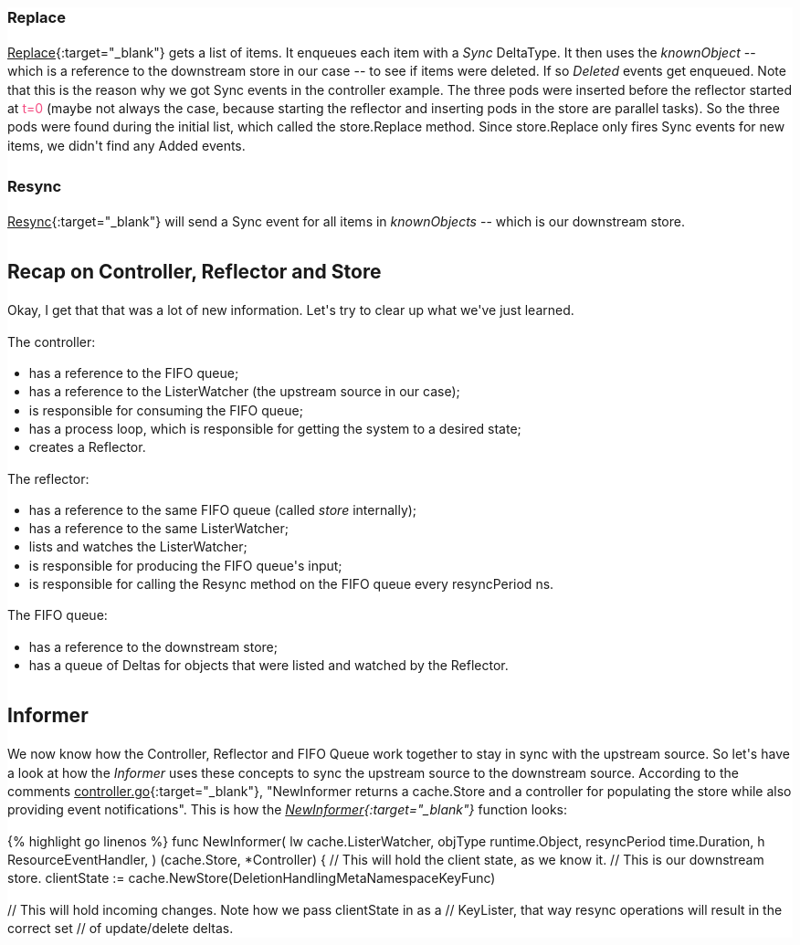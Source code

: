 ### Replace
[Replace](//github.com/kubernetes/kubernetes/blob/82cb4c17581752ae9f00bd746a63e529149c04b4/pkg/client/cache/delta_fifo.go#L393){:target="_blank"} gets a list of items. It enqueues each item with a *Sync* DeltaType. It then uses the *knownObject* -- which is a reference to the downstream store in our case -- to see if items were deleted. If so *Deleted* events get enqueued.
<span class="nice-italic">Note that this is the reason why we got Sync events in the controller example. The three pods were inserted before the reflector started at <span style="color:#f44d82">t=0</span> (maybe not always the case, because starting the reflector and inserting pods in the store are parallel tasks). So the three pods were found during the initial list, which called the store.Replace method. Since store.Replace only fires Sync events for new items, we didn't find any Added events.</span>

### Resync
[Resync](//github.com/kubernetes/kubernetes/blob/82cb4c17581752ae9f00bd746a63e529149c04b4/pkg/client/cache/delta_fifo.go#L459){:target="_blank"} will send a Sync event for all items in *knownObjects* -- which is our downstream store.

## Recap on Controller, Reflector and Store
Okay, I get that that was a lot of new information. Let's try to clear up what we've just learned.

The controller:

* has a reference to the FIFO queue;
* has a reference to the ListerWatcher (the upstream source in our case);
* is responsible for consuming the FIFO queue;
* has a process loop, which is responsible for getting the system to a desired state;
* creates a Reflector.

The reflector:

* has a reference to the same FIFO queue (called *store* internally);
* has a reference to the same ListerWatcher;
* lists and watches the ListerWatcher;
* is responsible for producing the FIFO queue's input;
* is responsible for calling the Resync method on the FIFO queue every resyncPeriod ns.

The FIFO queue:

* has a reference to the downstream store;
* has a queue of Deltas for objects that were listed and watched by the Reflector.

## Informer
We now know how the Controller, Reflector and FIFO Queue work together to stay in sync with the upstream source. So let's have a look at how the *Informer* uses these concepts to sync the upstream source to the downstream source. According to the comments [controller.go](//github.com/kubernetes/kubernetes/blob/82cb4c17581752ae9f00bd746a63e529149c04b4/pkg/controller/framework/controller.go){:target="_blank"}, "NewInformer returns a cache.Store and a controller for populating the store while also providing event notifications". This is how the *[NewInformer](//github.com/kubernetes/kubernetes/blob/82cb4c17581752ae9f00bd746a63e529149c04b4/pkg/controller/framework/controller.go#L198){:target="_blank"}* function looks:

{% highlight go linenos %}
func NewInformer(
  lw cache.ListerWatcher,
  objType runtime.Object,
  resyncPeriod time.Duration,
  h ResourceEventHandler,
) (cache.Store, *Controller) {
  // This will hold the client state, as we know it.
  // This is our downstream store.
  clientState := cache.NewStore(DeletionHandlingMetaNamespaceKeyFunc)

  // This will hold incoming changes. Note how we pass clientState in as a
  // KeyLister, that way resync operations will result in the correct set
  // of update/delete deltas.